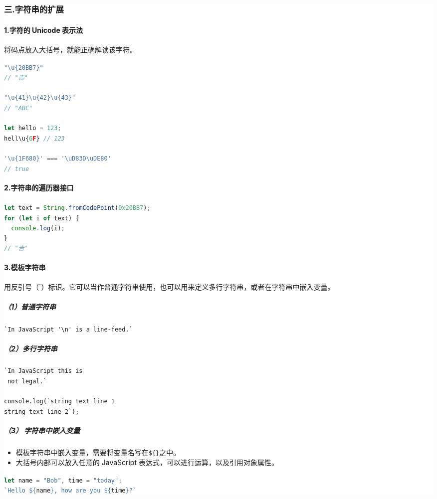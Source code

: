 ### 三.字符串的扩展

#### 1.字符的 Unicode 表示法

将码点放入大括号，就能正确解读该字符。

```javascript
"\u{20BB7}"
// "𠮷"

"\u{41}\u{42}\u{43}"
// "ABC"

let hello = 123;
hell\u{6F} // 123

'\u{1F680}' === '\uD83D\uDE80'
// true
```

#### 2.字符串的遍历器接口

```javascript
let text = String.fromCodePoint(0x20BB7);
for (let i of text) {
  console.log(i);
}
// "𠮷"
```

#### 3.模板字符串

用反引号（`）标识。它可以当作普通字符串使用，也可以用来定义多行字符串，或者在字符串中嵌入变量。

##### （1）普通字符串

```
`In JavaScript '\n' is a line-feed.`
```

##### （2）多行字符串 

```
`In JavaScript this is
 not legal.`
 
console.log(`string text line 1
string text line 2`);
```

##### （3） 字符串中嵌入变量

- 模板字符串中嵌入变量，需要将变量名写在`${}`之中。
- 大括号内部可以放入任意的 JavaScript 表达式，可以进行运算，以及引用对象属性。

```javascript
let name = "Bob", time = "today";
`Hello ${name}, how are you ${time}?`
```
